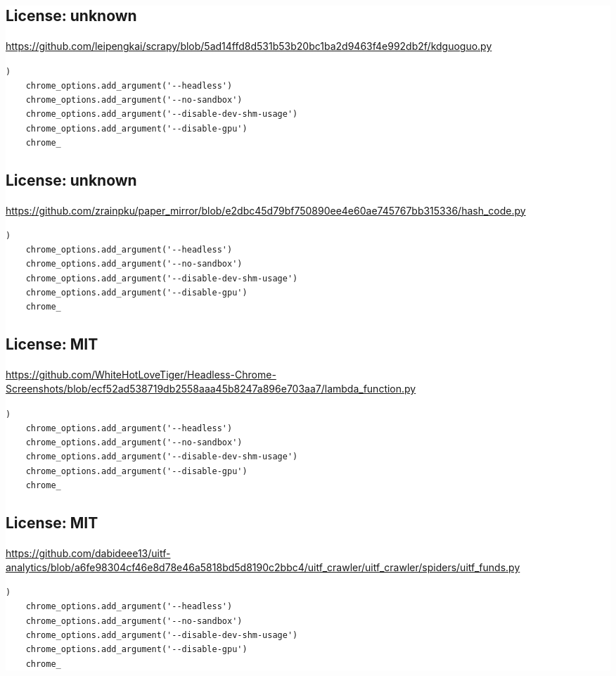 
## License: unknown
https://github.com/leipengkai/scrapy/blob/5ad14ffd8d531b53b20bc1ba2d9463f4e992db2f/kdguoguo.py

```
)
    chrome_options.add_argument('--headless')
    chrome_options.add_argument('--no-sandbox')
    chrome_options.add_argument('--disable-dev-shm-usage')
    chrome_options.add_argument('--disable-gpu')
    chrome_
```


## License: unknown
https://github.com/zrainpku/paper_mirror/blob/e2dbc45d79bf750890ee4e60ae745767bb315336/hash_code.py

```
)
    chrome_options.add_argument('--headless')
    chrome_options.add_argument('--no-sandbox')
    chrome_options.add_argument('--disable-dev-shm-usage')
    chrome_options.add_argument('--disable-gpu')
    chrome_
```


## License: MIT
https://github.com/WhiteHotLoveTiger/Headless-Chrome-Screenshots/blob/ecf52ad538719db2558aaa45b8247a896e703aa7/lambda_function.py

```
)
    chrome_options.add_argument('--headless')
    chrome_options.add_argument('--no-sandbox')
    chrome_options.add_argument('--disable-dev-shm-usage')
    chrome_options.add_argument('--disable-gpu')
    chrome_
```


## License: MIT
https://github.com/dabideee13/uitf-analytics/blob/a6fe98304cf46e8d78e46a5818bd5d8190c2bbc4/uitf_crawler/uitf_crawler/spiders/uitf_funds.py

```
)
    chrome_options.add_argument('--headless')
    chrome_options.add_argument('--no-sandbox')
    chrome_options.add_argument('--disable-dev-shm-usage')
    chrome_options.add_argument('--disable-gpu')
    chrome_
```
